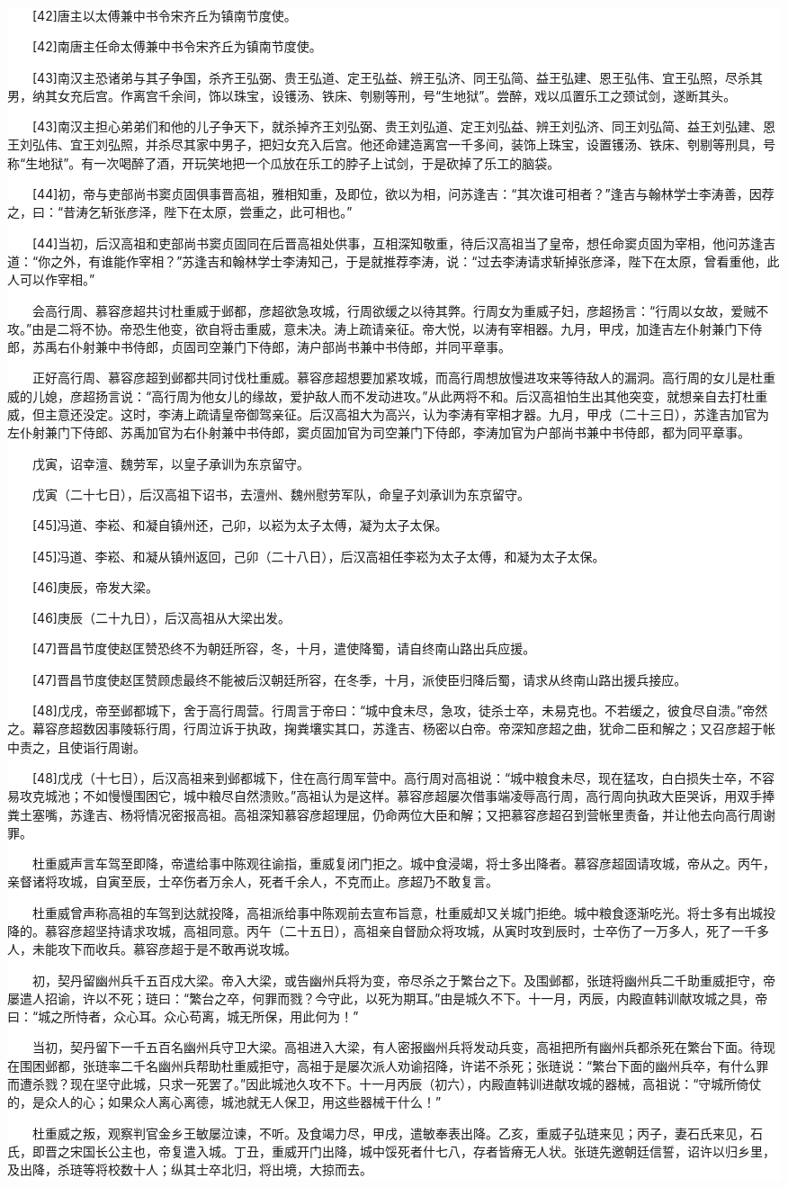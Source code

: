 　　[42]唐主以太傅兼中书令宋齐丘为镇南节度使。

　　[42]南唐主任命太傅兼中书令宋齐丘为镇南节度使。

　　[43]南汉主恐诸弟与其子争国，杀齐王弘弼、贵王弘道、定王弘益、辨王弘济、同王弘简、益王弘建、恩王弘伟、宜王弘照，尽杀其男，纳其女充后宫。作离宫千余间，饰以珠宝，设镬汤、铁床、刳剔等刑，号“生地狱”。尝醉，戏以瓜置乐工之颈试剑，遂断其头。

　　[43]南汉主担心弟弟们和他的儿子争天下，就杀掉齐王刘弘弼、贵王刘弘道、定王刘弘益、辨王刘弘济、同王刘弘简、益王刘弘建、恩王刘弘伟、宜王刘弘照，并杀尽其家中男子，把妇女充入后宫。他还命建造离宫一千多间，装饰上珠宝，设置镬汤、铁床、刳剔等刑具，号称“生地狱”。有一次喝醉了酒，开玩笑地把一个瓜放在乐工的脖子上试剑，于是砍掉了乐工的脑袋。

　　[44]初，帝与吏部尚书窦贞固俱事晋高祖，雅相知重，及即位，欲以为相，问苏逢吉：“其次谁可相者？”逢吉与翰林学士李涛善，因荐之，曰：“昔涛乞斩张彦泽，陛下在太原，尝重之，此可相也。”

　　[44]当初，后汉高祖和吏部尚书窦贞固同在后晋高祖处供事，互相深知敬重，待后汉高祖当了皇帝，想任命窦贞固为宰相，他问苏逢吉道：“你之外，有谁能作宰相？”苏逢吉和翰林学士李涛知己，于是就推荐李涛，说：“过去李涛请求斩掉张彦泽，陛下在太原，曾看重他，此人可以作宰相。”

　　会高行周、慕容彦超共讨杜重威于邺都，彦超欲急攻城，行周欲缓之以待其弊。行周女为重威子妇，彦超扬言：“行周以女故，爱贼不攻。”由是二将不协。帝恐生他变，欲自将击重威，意未决。涛上疏请亲征。帝大悦，以涛有宰相器。九月，甲戌，加逢吉左仆射兼门下侍郎，苏禹右仆射兼中书侍郎，贞固司空兼门下侍郎，涛户部尚书兼中书侍郎，并同平章事。

　　正好高行周、慕容彦超到邺都共同讨伐杜重威。慕容彦超想要加紧攻城，而高行周想放慢进攻来等待敌人的漏洞。高行周的女儿是杜重威的儿媳，彦超扬言说：“高行周为他女儿的缘故，爱护敌人而不发动进攻。”从此两将不和。后汉高祖怕生出其他突变，就想亲自去打杜重威，但主意还没定。这时，李涛上疏请皇帝御驾亲征。后汉高祖大为高兴，认为李涛有宰相才器。九月，甲戌（二十三日），苏逢吉加官为左仆射兼门下侍郎、苏禹加官为右仆射兼中书侍郎，窦贞固加官为司空兼门下侍郎，李涛加官为户部尚书兼中书侍郎，都为同平章事。

　　戊寅，诏幸澶、魏劳军，以皇子承训为东京留守。

　　戊寅（二十七日），后汉高祖下诏书，去澶州、魏州慰劳军队，命皇子刘承训为东京留守。

　　[45]冯道、李崧、和凝自镇州还，己卯，以崧为太子太傅，凝为太子太保。

　　[45]冯道、李崧、和凝从镇州返回，己卯（二十八日），后汉高祖任李崧为太子太傅，和凝为太子太保。

 





　　[46]庚辰，帝发大梁。

　　[46]庚辰（二十九日），后汉高祖从大梁出发。

　　[47]晋昌节度使赵匡赞恐终不为朝廷所容，冬，十月，遣使降蜀，请自终南山路出兵应援。

　　[47]晋昌节度使赵匡赞顾虑最终不能被后汉朝廷所容，在冬季，十月，派使臣归降后蜀，请求从终南山路出援兵接应。

　　[48]戊戌，帝至邺都城下，舍于高行周营。行周言于帝曰：“城中食未尽，急攻，徒杀士卒，未易克也。不若缓之，彼食尽自溃。”帝然之。幕容彦超数因事陵轹行周，行周泣诉于执政，掬粪壤实其口，苏逢吉、杨密以白帝。帝深知彦超之曲，犹命二臣和解之；又召彦超于帐中责之，且使诣行周谢。

　　[48]戊戌（十七日），后汉高祖来到邺都城下，住在高行周军营中。高行周对高祖说：“城中粮食未尽，现在猛攻，白白损失士卒，不容易攻克城池；不如慢慢围困它，城中粮尽自然溃败。”高祖认为是这样。慕容彦超屡次借事端凌辱高行周，高行周向执政大臣哭诉，用双手捧粪土塞嘴，苏逢吉、杨将情况密报高祖。高祖深知慕容彦超理屈，仍命两位大臣和解；又把慕容彦超召到营帐里责备，并让他去向高行周谢罪。

　　杜重威声言车驾至即降，帝遣给事中陈观往谕指，重威复闭门拒之。城中食浸竭，将士多出降者。慕容彦超固请攻城，帝从之。丙午，亲督诸将攻城，自寅至辰，士卒伤者万余人，死者千余人，不克而止。彦超乃不敢复言。

　　杜重威曾声称高祖的车驾到达就投降，高祖派给事中陈观前去宣布旨意，杜重威却又关城门拒绝。城中粮食逐渐吃光。将士多有出城投降的。慕容彦超坚持请求攻城，高祖同意。丙午（二十五日），高祖亲自督励众将攻城，从寅时攻到辰时，士卒伤了一万多人，死了一千多人，未能攻下而收兵。慕容彦超于是不敢再说攻城。

　　初，契丹留幽州兵千五百戍大梁。帝入大梁，或告幽州兵将为变，帝尽杀之于繁台之下。及围邺都，张琏将幽州兵二千助重威拒守，帝屡遣人招谕，许以不死；琏曰：“繁台之卒，何罪而戮？今守此，以死为期耳。”由是城久不下。十一月，丙辰，内殿直韩训献攻城之具，帝曰：“城之所恃者，众心耳。众心苟离，城无所保，用此何为！”

　　当初，契丹留下一千五百名幽州兵守卫大梁。高祖进入大梁，有人密报幽州兵将发动兵变，高祖把所有幽州兵都杀死在繁台下面。待现在围困邺都，张琏率二千名幽州兵帮助杜重威拒守，高祖于是屡次派人劝谕招降，许诺不杀死；张琏说：“繁台下面的幽州兵卒，有什么罪而遭杀戮？现在坚守此城，只求一死罢了。”因此城池久攻不下。十一月丙辰（初六），内殿直韩训进献攻城的器械，高祖说：“守城所倚仗的，是众人的心；如果众人离心离德，城池就无人保卫，用这些器械干什么！”

　　杜重威之叛，观察判官金乡王敏屡泣谏，不听。及食竭力尽，甲戌，遣敏奉表出降。乙亥，重威子弘琏来见；丙子，妻石氏来见，石氏，即晋之宋国长公主也，帝复遣入城。丁丑，重威开门出降，城中馁死者什七八，存者皆瘠无人状。张琏先邀朝廷信誓，诏许以归乡里，及出降，杀琏等将校数十人；纵其士卒北归，将出境，大掠而去。
